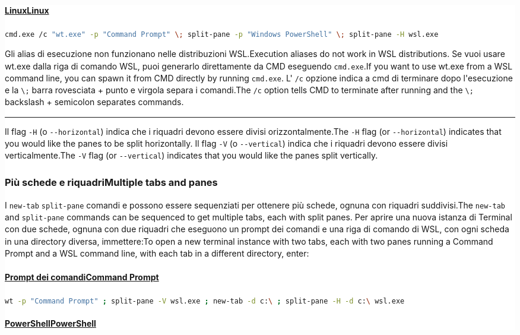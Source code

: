 #### <a name="linux"></a>[<span data-ttu-id="80a7f-194">Linux</span><span class="sxs-lookup"><span data-stu-id="80a7f-194">Linux</span></span>](#tab/linux)

```bash
cmd.exe /c "wt.exe" -p "Command Prompt" \; split-pane -p "Windows PowerShell" \; split-pane -H wsl.exe
```

<span data-ttu-id="80a7f-195">Gli alias di esecuzione non funzionano nelle distribuzioni WSL.</span><span class="sxs-lookup"><span data-stu-id="80a7f-195">Execution aliases do not work in WSL distributions.</span></span> <span data-ttu-id="80a7f-196">Se vuoi usare wt.exe dalla riga di comando WSL, puoi generarlo direttamente da CMD eseguendo `cmd.exe`.</span><span class="sxs-lookup"><span data-stu-id="80a7f-196">If you want to use wt.exe from a WSL command line, you can spawn it from CMD directly by running `cmd.exe`.</span></span> <span data-ttu-id="80a7f-197">L' `/c` opzione indica a cmd di terminare dopo l'esecuzione e la `\;` barra rovesciata + punto e virgola separa i comandi.</span><span class="sxs-lookup"><span data-stu-id="80a7f-197">The `/c` option tells CMD to terminate after running and the `\;` backslash + semicolon separates commands.</span></span>

---


<span data-ttu-id="80a7f-198">Il flag `-H` (o `--horizontal`) indica che i riquadri devono essere divisi orizzontalmente.</span><span class="sxs-lookup"><span data-stu-id="80a7f-198">The `-H` flag (or `--horizontal`) indicates that you would like the panes to be split horizontally.</span></span> <span data-ttu-id="80a7f-199">Il flag `-V` (o `--vertical`) indica che i riquadri devono essere divisi verticalmente.</span><span class="sxs-lookup"><span data-stu-id="80a7f-199">The `-V` flag (or `--vertical`) indicates that you would like the panes split vertically.</span></span>

### <a name="multiple-tabs-and-panes"></a><span data-ttu-id="80a7f-200">Più schede e riquadri</span><span class="sxs-lookup"><span data-stu-id="80a7f-200">Multiple tabs and panes</span></span>

<span data-ttu-id="80a7f-201">I `new-tab` `split-pane` comandi e possono essere sequenziati per ottenere più schede, ognuna con riquadri suddivisi.</span><span class="sxs-lookup"><span data-stu-id="80a7f-201">The `new-tab` and `split-pane` commands can be sequenced to get multiple tabs, each with split panes.</span></span> <span data-ttu-id="80a7f-202">Per aprire una nuova istanza di Terminal con due schede, ognuna con due riquadri che eseguono un prompt dei comandi e una riga di comando di WSL, con ogni scheda in una directory diversa, immettere:</span><span class="sxs-lookup"><span data-stu-id="80a7f-202">To open a new terminal instance with two tabs, each with two panes running a Command Prompt and a WSL command line, with each tab in a different directory, enter:</span></span>


#### <a name="command-prompt"></a>[<span data-ttu-id="80a7f-203">Prompt dei comandi</span><span class="sxs-lookup"><span data-stu-id="80a7f-203">Command Prompt</span></span>](#tab/windows)

```bash
wt -p "Command Prompt" ; split-pane -V wsl.exe ; new-tab -d c:\ ; split-pane -H -d c:\ wsl.exe
```

#### <a name="powershell"></a>[<span data-ttu-id="80a7f-204">PowerShell</span><span class="sxs-lookup"><span data-stu-id="80a7f-204">PowerShell</span></span>](#tab/powershell)
